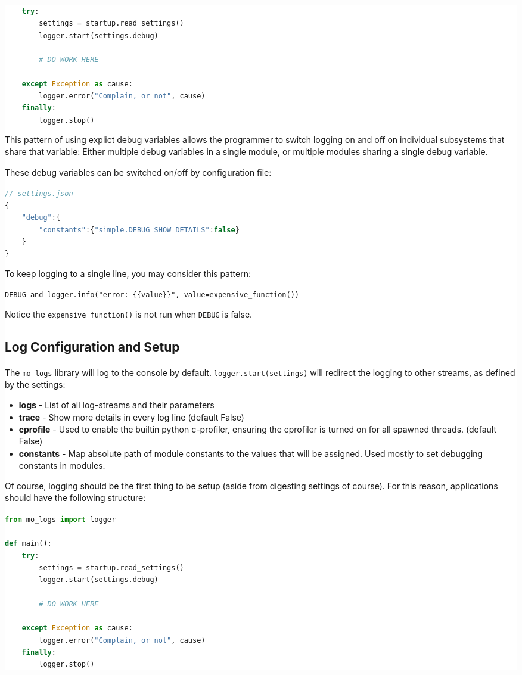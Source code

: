 ```python
    try:
        settings = startup.read_settings()
        logger.start(settings.debug)

        # DO WORK HERE

    except Exception as cause:
        logger.error("Complain, or not", cause)
    finally:
        logger.stop()
```

This pattern of using explict debug variables allows the programmer to switch logging on and off on individual subsystems that share that variable: Either multiple debug variables in a single module, or multiple modules sharing a single debug variable.

These debug variables can be switched on/off by configuration file:

```javascript
// settings.json
{
    "debug":{
        "constants":{"simple.DEBUG_SHOW_DETAILS":false}
    }
}
```

To keep logging to a single line, you may consider this pattern:

    DEBUG and logger.info("error: {{value}}", value=expensive_function()) 

Notice the `expensive_function()` is not run when `DEBUG` is false.

## Log Configuration and Setup

The `mo-logs` library will log to the console by default. ```logger.start(settings)```
will redirect the logging to other streams, as defined by the settings:

 *  **logs** - List of all log-streams and their parameters
 *  **trace** - Show more details in every log line (default False)
 *  **cprofile** - Used to enable the builtin python c-profiler, ensuring the cprofiler is turned on for all spawned threads. (default False)
 *  **constants** - Map absolute path of module constants to the values that will be assigned. Used mostly to set debugging constants in modules.

Of course, logging should be the first thing to be setup (aside from digesting
settings of course). For this reason, applications should have the following
structure:

```python
from mo_logs import logger

def main():
    try:
        settings = startup.read_settings()
        logger.start(settings.debug)

        # DO WORK HERE

    except Exception as cause:
        logger.error("Complain, or not", cause)
    finally:
        logger.stop()
```
